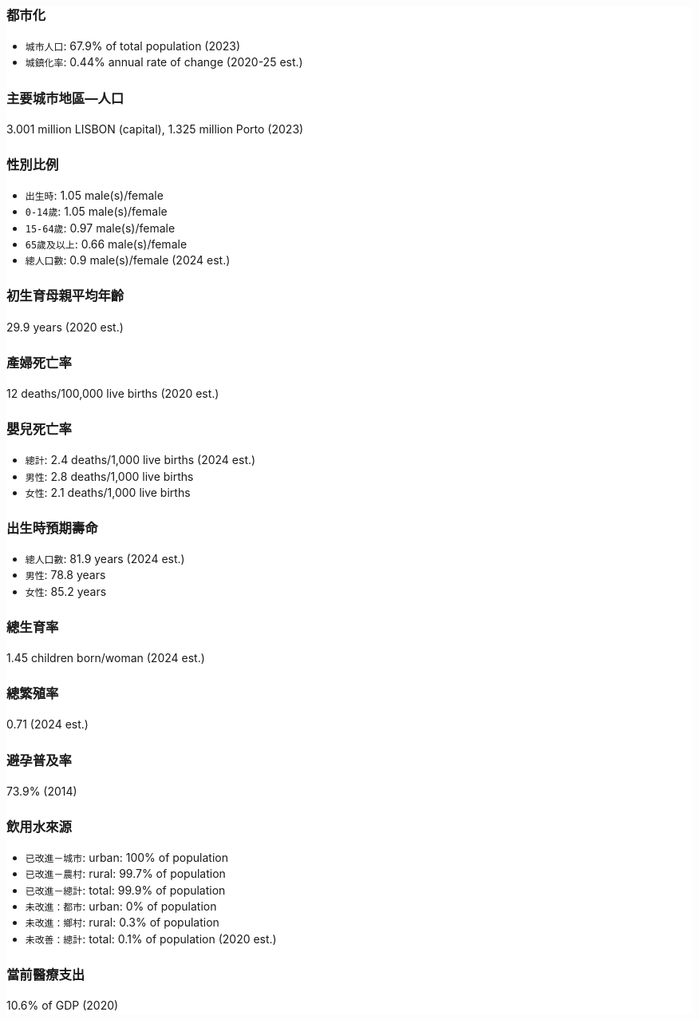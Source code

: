 ### 都市化
- `城市人口`: 67.9% of total population (2023)
- `城鎮化率`: 0.44% annual rate of change (2020-25 est.)

### 主要城市地區—人口
3.001 million LISBON (capital), 1.325 million Porto (2023)

### 性別比例
- `出生時`: 1.05 male(s)/female
- `0-14歲`: 1.05 male(s)/female
- `15-64歲`: 0.97 male(s)/female
- `65歲及以上`: 0.66 male(s)/female
- `總人口數`: 0.9 male(s)/female (2024 est.)

### 初生育母親平均年齡
29.9 years (2020 est.)

### 產婦死亡率
12 deaths/100,000 live births (2020 est.)

### 嬰兒死亡率
- `總計`: 2.4 deaths/1,000 live births (2024 est.)
- `男性`: 2.8 deaths/1,000 live births
- `女性`: 2.1 deaths/1,000 live births

### 出生時預期壽命
- `總人口數`: 81.9 years (2024 est.)
- `男性`: 78.8 years
- `女性`: 85.2 years

### 總生育率
1.45 children born/woman (2024 est.)

### 總繁殖率
0.71 (2024 est.)

### 避孕普及率
73.9% (2014)

### 飲用水來源
- `已改進－城市`: urban: 100% of population
- `已改進－農村`: rural: 99.7% of population
- `已改進－總計`: total: 99.9% of population
- `未改進：都市`: urban: 0% of population
- `未改進：鄉村`: rural: 0.3% of population
- `未改善：總計`: total: 0.1% of population (2020 est.)

### 當前醫療支出
10.6% of GDP (2020)
